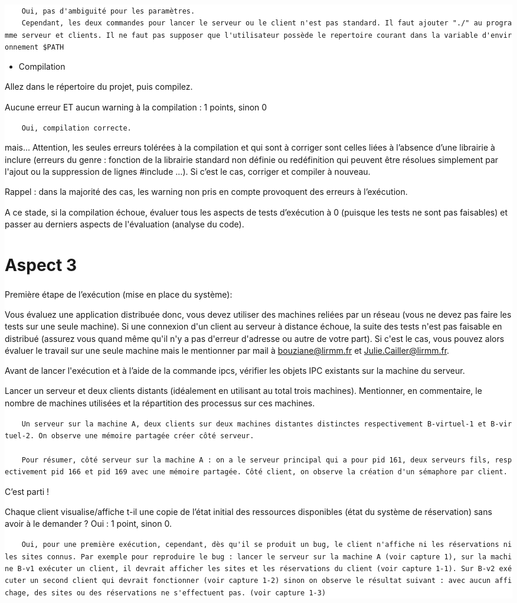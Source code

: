 		Oui, pas d'ambiguité pour les paramètres.
		Cependant, les deux commandes pour lancer le serveur ou le client n'est pas standard. Il faut ajouter "./" au programme serveur et clients. Il ne faut pas supposer que l'utilisateur possède le repertoire courant dans la variable d'environnement $PATH

* Compilation

Allez dans le répertoire du projet, puis compilez.

Aucune erreur ET aucun warning à la compilation : 1 points, sinon 0

		Oui, compilation correcte.

mais...
Attention, les seules erreurs tolérées à la compilation et qui sont à corriger sont celles liées à l’absence d’une librairie à inclure (erreurs du genre : fonction de la librairie standard non définie ou redéfinition qui peuvent être résolues simplement par l'ajout ou la suppression de lignes #include ...). Si c’est le cas, corriger et compiler à nouveau.

Rappel : dans la majorité des cas, les warning non pris en compte provoquent des erreurs à l’exécution.

A ce stade, si la compilation échoue, évaluer tous les aspects de tests d’exécution à 0 (puisque les tests ne sont pas faisables) et passer au derniers aspects de l'évaluation (analyse du code).

# Aspect 3

Première étape de l’exécution (mise en place du système):

Vous évaluez une application distribuée donc, vous devez utiliser des machines reliées par un réseau (vous ne devez pas faire les tests sur une seule machine). Si une connexion d'un client au serveur à distance échoue, la suite des tests n'est pas faisable en distribué (assurez vous quand même qu'il n'y a pas d'erreur d'adresse ou autre de votre part). Si c'est le cas,  vous pouvez alors évaluer le travail sur une seule machine mais le mentionner par mail à bouziane@lirmm.fr et Julie.Cailler@lirmm.fr.


Avant de lancer l'exécution et à l’aide de la commande ipcs, vérifier les objets IPC existants sur la machine du serveur.

Lancer un serveur et deux clients distants (idéalement en utilisant au total trois machines). Mentionner, en commentaire, le nombre de machines utilisées et la répartition des processus sur ces machines.

		Un serveur sur la machine A, deux clients sur deux machines distantes distinctes respectivement B-virtuel-1 et B-virtuel-2. On observe une mémoire partagée créer côté serveur.

		Pour résumer, côté serveur sur la machine A : on a le serveur principal qui a pour pid 161, deux serveurs fils, respectivement pid 166 et pid 169 avec une mémoire partagée. Côté client, on observe la création d'un sémaphore par client.

C’est parti  !


Chaque client visualise/affiche t-il une copie de l’état initial des ressources disponibles (état du système de réservation) sans avoir à le demander ? Oui : 1 point, sinon 0.

		Oui, pour une première exécution, cependant, dès qu'il se produit un bug, le client n'affiche ni les réservations ni les sites connus. Par exemple pour reproduire le bug : lancer le serveur sur la machine A (voir capture 1), sur la machine B-v1 exécuter un client, il devrait afficher les sites et les réservations du client (voir capture 1-1). Sur B-v2 exécuter un second client qui devrait fonctionner (voir capture 1-2) sinon on observe le résultat suivant : avec aucun affichage, des sites ou des réservations ne s'effectuent pas. (voir capture 1-3)
